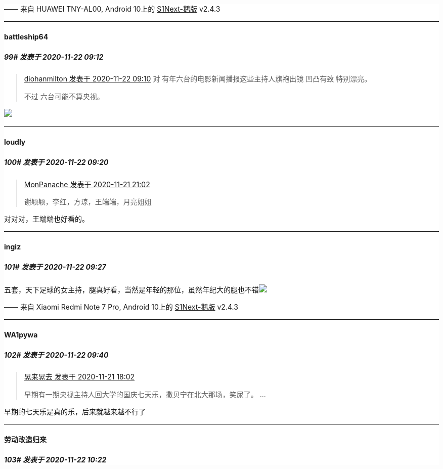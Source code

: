 —— 来自 HUAWEI TNY-AL00, Android 10上的 [S1Next-鹅版](https://github.com/ykrank/S1-Next/releases) v2.4.3


-----

####  battleship64  
##### 99#       发表于 2020-11-22 09:12


<blockquote><a href="httphttps://bbs.saraba1st.com/2b/forum.php?mod=redirect&amp;goto=findpost&amp;pid=49477906&amp;ptid=1973563" target="_blank">diohanmilton 发表于 2020-11-22 09:10</a>
对 有年六台的电影新闻播报这些主持人旗袍出镜 凹凸有致 特别漂亮。

不过 六台可能不算央视。</blockquote>
<img src="https://static.saraba1st.com/image/smiley/face2017/051.png" referrerpolicy="no-referrer">


-----

####  loudly  
##### 100#       发表于 2020-11-22 09:20


<blockquote><a href="httphttps://bbs.saraba1st.com/2b/forum.php?mod=redirect&amp;goto=findpost&amp;pid=49473567&amp;ptid=1973563" target="_blank">MonPanache 发表于 2020-11-21 21:02</a>

谢颖颖，李红，方琼，王端端，月亮姐姐</blockquote>
对对对，王端端也好看的。


-----

####  ingiz  
##### 101#       发表于 2020-11-22 09:27


五套，天下足球的女主持，腿真好看，当然是年轻的那位，虽然年纪大的腿也不错<img src="https://static.saraba1st.com/image/smiley/face2017/009.gif" referrerpolicy="no-referrer">

—— 来自 Xiaomi Redmi Note 7 Pro, Android 10上的 [S1Next-鹅版](https://github.com/ykrank/S1-Next/releases) v2.4.3


-----

####  WA1pywa  
##### 102#       发表于 2020-11-22 09:40


<blockquote><a href="httphttps://bbs.saraba1st.com/2b/forum.php?mod=redirect&amp;goto=findpost&amp;pid=49471617&amp;ptid=1973563" target="_blank">晃来晃去 发表于 2020-11-21 18:02</a>

早期有一期央视主持人回大学的国庆七天乐，撒贝宁在北大那场，笑尿了。 ...</blockquote>
早期的七天乐是真的乐，后来就越来越不行了


-----

####  劳动改造归来  
##### 103#       发表于 2020-11-22 10:22
